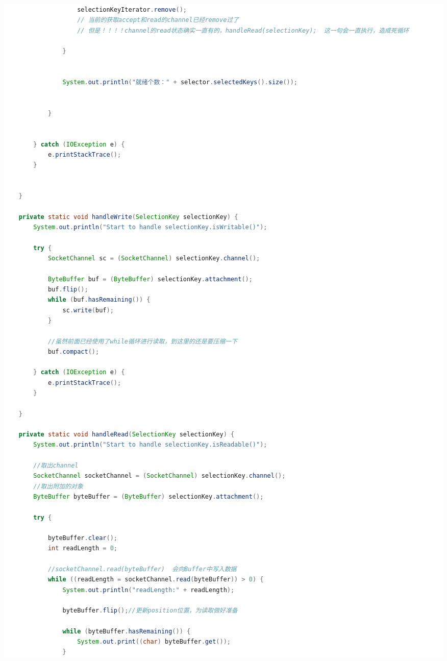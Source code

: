 ```java
                    selectionKeyIterator.remove();
                    // 当前的获取accept和read的channel已经remove过了
                    // 但是！！！！channel的read状态确实一直有的，handleRead(selectionKey);  这一句会一直执行，造成死循环

                }


                System.out.println("就绪个数：" + selector.selectedKeys().size());


            }


        } catch (IOException e) {
            e.printStackTrace();
        }


    }

    private static void handleWrite(SelectionKey selectionKey) {
        System.out.println("Start to handle selectionKey.isWritable()");

        try {
            SocketChannel sc = (SocketChannel) selectionKey.channel();

            ByteBuffer buf = (ByteBuffer) selectionKey.attachment();
            buf.flip();
            while (buf.hasRemaining()) {
                sc.write(buf);
            }

            //虽然前面已经使用了while循环进行读取，到这里的还是要压缩一下
            buf.compact();

        } catch (IOException e) {
            e.printStackTrace();
        }

    }

    private static void handleRead(SelectionKey selectionKey) {
        System.out.println("Start to handle selectionKey.isReadable()");

        //取出channel
        SocketChannel socketChannel = (SocketChannel) selectionKey.channel();
        //取出附加的对象
        ByteBuffer byteBuffer = (ByteBuffer) selectionKey.attachment();

        try {

            byteBuffer.clear();
            int readLength = 0;

            //socketChannel.read(byteBuffer)  会向Buffer中写入数据
            while ((readLength = socketChannel.read(byteBuffer)) > 0) {
                System.out.println("readLength:" + readLength);

                byteBuffer.flip();//更新position位置，为读取做好准备

                while (byteBuffer.hasRemaining()) {
                    System.out.print((char) byteBuffer.get());
                }
```